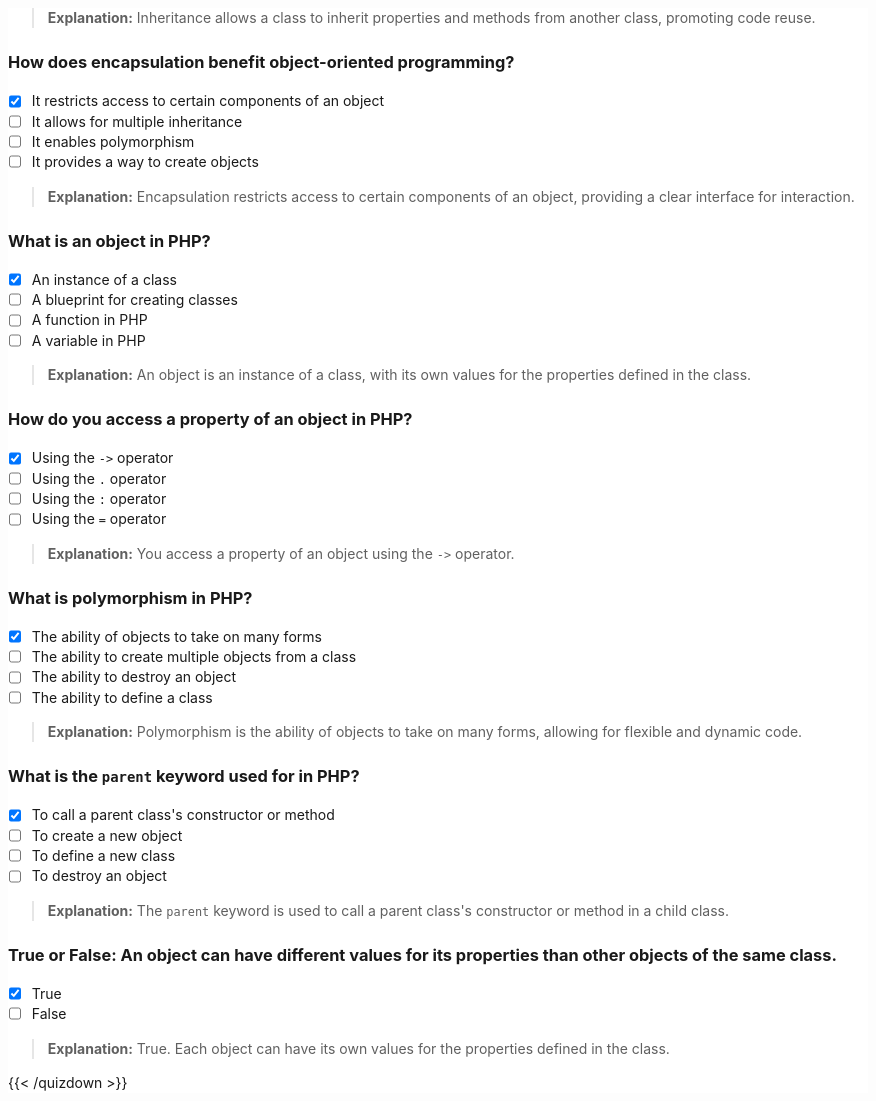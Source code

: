 > **Explanation:** Inheritance allows a class to inherit properties and methods from another class, promoting code reuse.

### How does encapsulation benefit object-oriented programming?

- [x] It restricts access to certain components of an object
- [ ] It allows for multiple inheritance
- [ ] It enables polymorphism
- [ ] It provides a way to create objects

> **Explanation:** Encapsulation restricts access to certain components of an object, providing a clear interface for interaction.

### What is an object in PHP?

- [x] An instance of a class
- [ ] A blueprint for creating classes
- [ ] A function in PHP
- [ ] A variable in PHP

> **Explanation:** An object is an instance of a class, with its own values for the properties defined in the class.

### How do you access a property of an object in PHP?

- [x] Using the `->` operator
- [ ] Using the `.` operator
- [ ] Using the `:` operator
- [ ] Using the `=` operator

> **Explanation:** You access a property of an object using the `->` operator.

### What is polymorphism in PHP?

- [x] The ability of objects to take on many forms
- [ ] The ability to create multiple objects from a class
- [ ] The ability to destroy an object
- [ ] The ability to define a class

> **Explanation:** Polymorphism is the ability of objects to take on many forms, allowing for flexible and dynamic code.

### What is the `parent` keyword used for in PHP?

- [x] To call a parent class's constructor or method
- [ ] To create a new object
- [ ] To define a new class
- [ ] To destroy an object

> **Explanation:** The `parent` keyword is used to call a parent class's constructor or method in a child class.

### True or False: An object can have different values for its properties than other objects of the same class.

- [x] True
- [ ] False

> **Explanation:** True. Each object can have its own values for the properties defined in the class.

{{< /quizdown >}}


